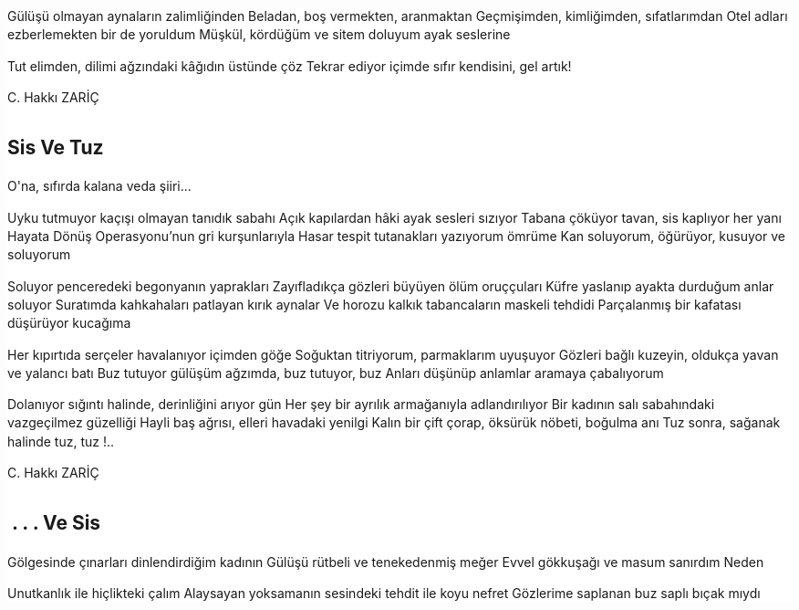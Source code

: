 Gülüşü olmayan aynaların zalimliğinden
Beladan, boş vermekten, aranmaktan
Geçmişimden, kimliğimden, sıfatlarımdan
Otel adları ezberlemekten bir de yoruldum
Müşkül, kördüğüm ve sitem doluyum ayak seslerine
 
Tut elimden, dilimi ağzındaki kâğıdın üstünde çöz
Tekrar  ediyor içimde sıfır kendisini, gel artık!

C. Hakkı ZARİÇ

##  Sis Ve Tuz 

O'na, sıfırda kalana veda şiiri... 
 
Uyku tutmuyor kaçışı olmayan tanıdık sabahı
Açık kapılardan hâki ayak sesleri sızıyor
Tabana çöküyor tavan, sis kaplıyor her yanı
Hayata Dönüş Operasyonu’nun gri kurşunlarıyla
Hasar tespit tutanakları yazıyorum ömrüme
Kan soluyorum, öğürüyor, kusuyor ve soluyorum
 
Soluyor penceredeki begonyanın yaprakları
Zayıfladıkça gözleri büyüyen ölüm oruççuları
Küfre yaslanıp ayakta durduğum anlar soluyor
Suratımda kahkahaları patlayan kırık aynalar
Ve horozu kalkık tabancaların maskeli tehdidi
Parçalanmış bir kafatası düşürüyor kucağıma
 
Her kıpırtıda serçeler havalanıyor içimden göğe
Soğuktan titriyorum, parmaklarım uyuşuyor 
Gözleri bağlı kuzeyin, oldukça yavan ve yalancı batı
Buz tutuyor gülüşüm ağzımda, buz tutuyor, buz
Anları düşünüp anlamlar aramaya çabalıyorum
 
Dolanıyor sığıntı halinde, derinliğini arıyor gün
Her şey bir ayrılık armağanıyla adlandırılıyor
Bir kadının salı sabahındaki vazgeçilmez güzelliği
Hayli baş ağrısı, elleri havadaki yenilgi
Kalın bir çift çorap, öksürük nöbeti, boğulma anı
Tuz sonra, sağanak halinde tuz, tuz !..

C. Hakkı ZARİÇ

##  . . . Ve Sis 

Gölgesinde çınarları dinlendirdiğim kadının
Gülüşü rütbeli ve tenekedenmiş meğer
Evvel gökkuşağı ve masum sanırdım
                     Neden


Unutkanlık ile hiçlikteki çalım
Alaysayan yoksamanın sesindeki tehdit ile
           koyu nefret
Gözlerime saplanan buz saplı bıçak mıydı
